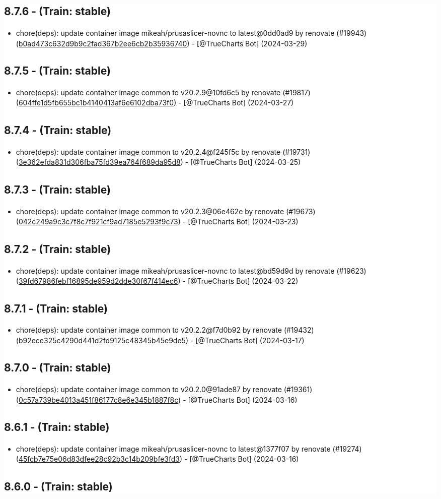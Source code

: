 ## 8.7.6 - (Train: stable)

- chore(deps): update container image mikeah/prusaslicer-novnc to latest@0dd0ad9 by renovate (#19943) ([b0ad473c632d9b9c2fad367b2ee6cb2b35936740](https://github.com/truecharts/charts/commit/b0ad473c632d9b9c2fad367b2ee6cb2b35936740)) - [@TrueCharts Bot] (2024-03-29)

## 8.7.5 - (Train: stable)

- chore(deps): update container image common to v20.2.9@10fd6c5 by renovate (#19817) ([604ffe1d5fb655bc1b4140413af6e6102dba73f0](https://github.com/truecharts/charts/commit/604ffe1d5fb655bc1b4140413af6e6102dba73f0)) - [@TrueCharts Bot] (2024-03-27)

## 8.7.4 - (Train: stable)

- chore(deps): update container image common to v20.2.4@f245f5c by renovate (#19731) ([3e362efda831d306fba75fd39ea764f689da95d8](https://github.com/truecharts/charts/commit/3e362efda831d306fba75fd39ea764f689da95d8)) - [@TrueCharts Bot] (2024-03-25)

## 8.7.3 - (Train: stable)

- chore(deps): update container image common to v20.2.3@06e462e by renovate (#19673) ([042c249a9c3c7f8c7f921cf9ad7185e5293f9c73](https://github.com/truecharts/charts/commit/042c249a9c3c7f8c7f921cf9ad7185e5293f9c73)) - [@TrueCharts Bot] (2024-03-23)

## 8.7.2 - (Train: stable)

- chore(deps): update container image mikeah/prusaslicer-novnc to latest@bd59d9d by renovate (#19623) ([39fd67986febf16895de959d2dde30f67f414ec6](https://github.com/truecharts/charts/commit/39fd67986febf16895de959d2dde30f67f414ec6)) - [@TrueCharts Bot] (2024-03-22)

## 8.7.1 - (Train: stable)

- chore(deps): update container image common to v20.2.2@f7d0b92 by renovate (#19432) ([b92ece325c4290d441d2fd9125c48345b45e9de5](https://github.com/truecharts/charts/commit/b92ece325c4290d441d2fd9125c48345b45e9de5)) - [@TrueCharts Bot] (2024-03-17)

## 8.7.0 - (Train: stable)

- chore(deps): update container image common to v20.2.0@91ade87 by renovate (#19361) ([0c57a739be4013a451f86177c8e6e345b1887f8c](https://github.com/truecharts/charts/commit/0c57a739be4013a451f86177c8e6e345b1887f8c)) - [@TrueCharts Bot] (2024-03-16)

## 8.6.1 - (Train: stable)

- chore(deps): update container image mikeah/prusaslicer-novnc to latest@1377f07 by renovate (#19274) ([45fcb7e75e06d83dfee28c92b3c14b209bfe3fd3](https://github.com/truecharts/charts/commit/45fcb7e75e06d83dfee28c92b3c14b209bfe3fd3)) - [@TrueCharts Bot] (2024-03-16)

## 8.6.0 - (Train: stable)
